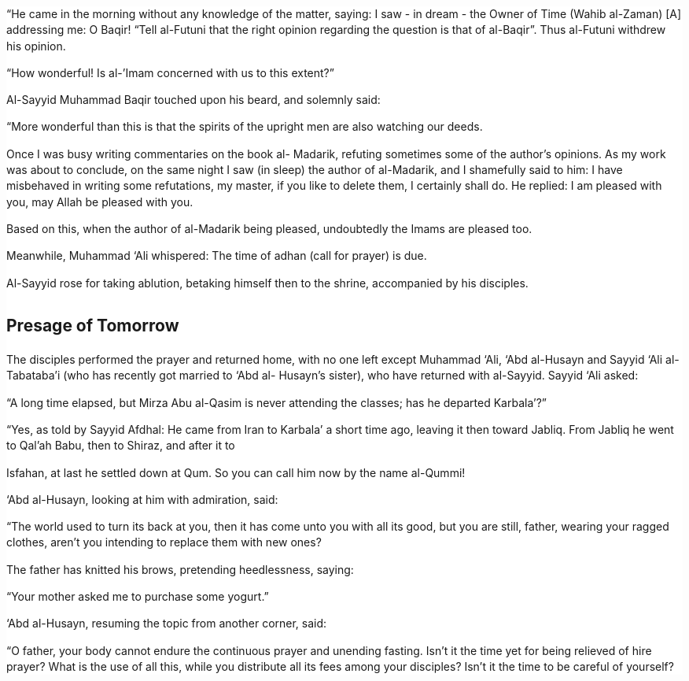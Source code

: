 “He came in the morning without any knowledge of the matter, saying: I
saw - in dream - the Owner of Time (Wahib al-Zaman) [A] addressing me: O
Baqir! “Tell al-Futuni that the right opinion regarding the question is
that of al-Baqir”. Thus al-Futuni withdrew his opinion.

“How wonderful! Is al-’Imam concerned with us to this extent?”

Al-Sayyid Muhammad Baqir touched upon his beard, and solemnly said:

“More wonderful than this is that the spirits of the upright men are
also watching our deeds.

Once I was busy writing commentaries on the book al- Madarik, refuting
sometimes some of the author’s opinions. As my work was about to
conclude, on the same night I saw (in sleep) the author of al-Madarik,
and I shamefully said to him: I have misbehaved in writing some
refutations, my master, if you like to delete them, I certainly shall
do. He replied: I am pleased with you, may Allah be pleased with you.

Based on this, when the author of al-Madarik being pleased, undoubtedly
the Imams are pleased too.

Meanwhile, Muhammad ‘Ali whispered: The time of adhan (call for prayer)
is due.

Al-Sayyid rose for taking ablution, betaking himself then to the shrine,
accompanied by his disciples.

Presage of Tomorrow
-------------------

The disciples performed the prayer and returned home, with no one left
except Muhammad ‘Ali, ‘Abd al-Husayn and Sayyid ‘Ali al-Tabataba’i (who
has recently got married to ‘Abd al- Husayn’s sister), who have returned
with al-Sayyid. Sayyid ‘Ali asked:

“A long time elapsed, but Mirza Abu al-Qasim is never attending the
classes; has he departed Karbala’?”

“Yes, as told by Sayyid Afdhal: He came from Iran to Karbala’ a short
time ago, leaving it then toward Jabliq. From Jabliq he went to Qal’ah
Babu, then to Shiraz, and after it to

Isfahan, at last he settled down at Qum. So you can call him now by the
name al-Qummi!

‘Abd al-Husayn, looking at him with admiration, said:

“The world used to turn its back at you, then it has come unto you with
all its good, but you are still, father, wearing your ragged clothes,
aren’t you intending to replace them with new ones?

The father has knitted his brows, pretending heedlessness, saying:

“Your mother asked me to purchase some yogurt.”

‘Abd al-Husayn, resuming the topic from another corner, said:

“O father, your body cannot endure the continuous prayer and unending
fasting. Isn’t it the time yet for being relieved of hire prayer? What
is the use of all this, while you distribute all its fees among your
disciples? Isn’t it the time to be careful of yourself?
